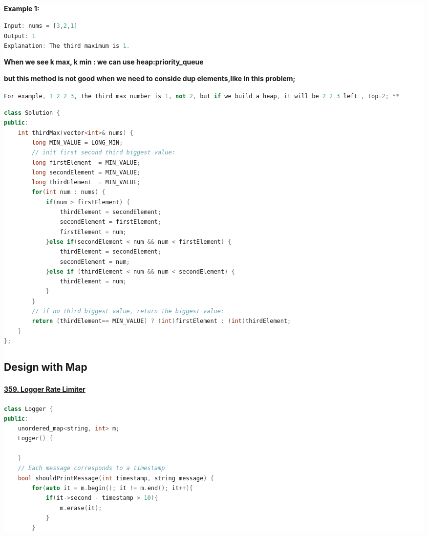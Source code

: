 **Example 1:**

```c++
Input: nums = [3,2,1]
Output: 1
Explanation: The third maximum is 1.
```



**When we see k max, k min : we can use heap:priority_queue**

**but this method is not good when we need to conside dup elements,like in this problem;**

```c++
For example, 1 2 2 3, the third max number is 1, not 2, but if we build a heap, it will be 2 2 3 left , top=2; **
```

```c++
class Solution {
public:
    int thirdMax(vector<int>& nums) {
        long MIN_VALUE = LONG_MIN;
        // init first second third biggest value:
        long firstElement  = MIN_VALUE;
        long secondElement = MIN_VALUE;
        long thirdElement  = MIN_VALUE;
        for(int num : nums) {
            if(num > firstElement) {
                thirdElement = secondElement;
                secondElement = firstElement;
                firstElement = num;
            }else if(secondElement < num && num < firstElement) {
                thirdElement = secondElement;
                secondElement = num;
            }else if (thirdElement < num && num < secondElement) {
                thirdElement = num;
            }
        }
        // if no third biggest value, return the biggest value:
        return (thirdElement== MIN_VALUE) ? (int)firstElement : (int)thirdElement;
    }
};
```







## Design with Map

#### [359. Logger Rate Limiter](https://leetcode-cn.com/problems/logger-rate-limiter/)

```c++
class Logger {
public:
    unordered_map<string, int> m;
    Logger() {

    }
    // Each message corresponds to a timestamp
    bool shouldPrintMessage(int timestamp, string message) {
        for(auto it = m.begin(); it != m.end(); it++){
            if(it->second - timestamp > 10){
                m.erase(it);
            }
        }
```